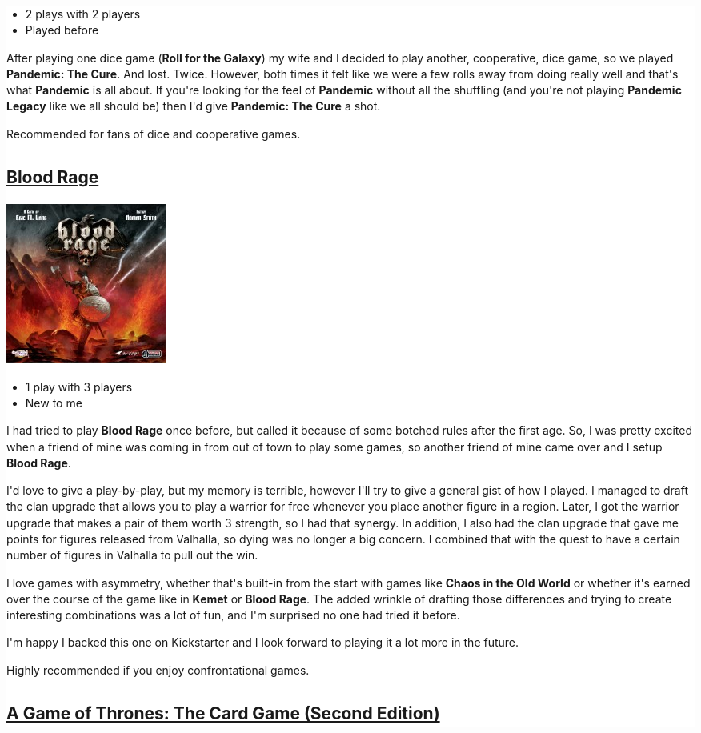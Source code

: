 - 2 plays with 2 players
- Played before

After playing one dice game (**Roll for the Galaxy**) my wife and I decided to play another, cooperative, dice game, so we played **Pandemic: The Cure**. And lost. Twice. However, both times it felt like we were a few rolls away from doing really well and that's what **Pandemic** is all about. If you're looking for the feel of **Pandemic** without all the shuffling (and you're not playing **Pandemic Legacy** like we all should be) then I'd give **Pandemic: The Cure** a shot.

Recommended for fans of dice and cooperative games.

## [Blood Rage](https://boardgamegeek.com/boardgame/170216/blood-rage)

 ![Blood Rage](../assets/covers/blood-rage.jpg)

- 1 play with 3 players
- New to me

I had tried to play **Blood Rage** once before, but called it because of some botched rules after the first age. So, I was pretty excited when a friend of mine was coming in from out of town to play some games, so another friend of mine came over and I setup **Blood Rage**.

I'd love to give a play-by-play, but my memory is terrible, however I'll try to give a general gist of how I played. I managed to draft the clan upgrade that allows you to play a warrior for free whenever you place another figure in a region. Later, I got the warrior upgrade that makes a pair of them worth 3 strength, so I had that synergy. In addition, I also had the clan upgrade that gave me points for figures released from Valhalla, so dying was no longer a big concern. I combined that with the quest to have a certain number of figures in Valhalla to pull out the win.

I love games with asymmetry, whether that's built-in from the start with games like **Chaos in the Old World** or whether it's earned over the course of the game like in **Kemet** or **Blood Rage**. The added wrinkle of drafting those differences and trying to create interesting combinations was a lot of fun, and I'm surprised no one had tried it before.

I'm happy I backed this one on Kickstarter and I look forward to playing it a lot more in the future.

Highly recommended if you enjoy confrontational games.

## [A Game of Thrones: The Card Game (Second Edition)](https://boardgamegeek.com/boardgame/169255/game-thrones-card-game-second-edition)
